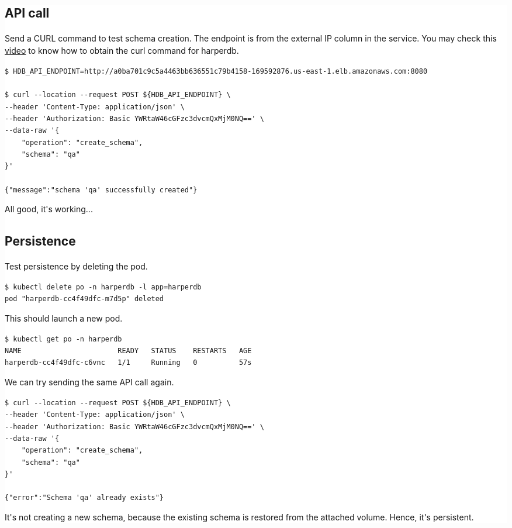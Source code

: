 ## API call

Send a CURL command to test schema creation. The endpoint is from the external IP column in the service. You may check this 
[video](https://www.youtube.com/watch?v=25L8VvXgx8w) to know how to obtain the curl command for harperdb.
```
$ HDB_API_ENDPOINT=http://a0ba701c9c5a4463bb636551c79b4158-169592876.us-east-1.elb.amazonaws.com:8080

$ curl --location --request POST ${HDB_API_ENDPOINT} \
--header 'Content-Type: application/json' \
--header 'Authorization: Basic YWRtaW46cGFzc3dvcmQxMjM0NQ==' \
--data-raw '{
    "operation": "create_schema",
    "schema": "qa" 
}'

{"message":"schema 'qa' successfully created"}
```

All good, it's working... 

## Persistence

Test persistence by deleting the pod.
```
$ kubectl delete po -n harperdb -l app=harperdb
pod "harperdb-cc4f49dfc-m7d5p" deleted
```

This should launch a new pod.
```
$ kubectl get po -n harperdb
NAME                       READY   STATUS    RESTARTS   AGE
harperdb-cc4f49dfc-c6vnc   1/1     Running   0          57s
```

We can try sending the same API call again.
```
$ curl --location --request POST ${HDB_API_ENDPOINT} \
--header 'Content-Type: application/json' \
--header 'Authorization: Basic YWRtaW46cGFzc3dvcmQxMjM0NQ==' \
--data-raw '{
    "operation": "create_schema",
    "schema": "qa"
}'

{"error":"Schema 'qa' already exists"}
```

It's not creating a new schema, because the existing schema is restored from the attached volume. Hence, it's persistent.
